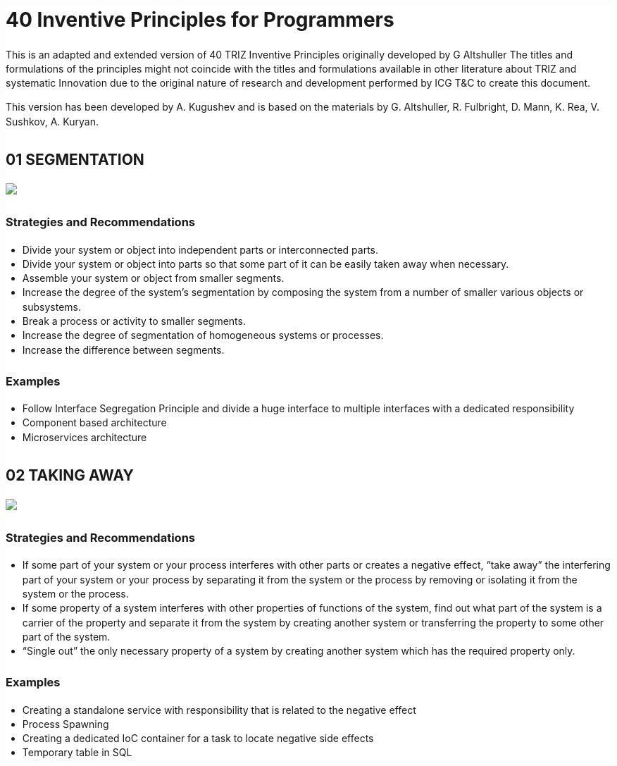 # 40 Inventive Principles for Programmers

This is an adapted and extended version of 40 TRIZ Inventive Principles originally developed by G Altshuller The titles and formulations of the principles might not coincide with the titles and formulations available in other literature about TRIZ and systematic Innovation due to the original nature of research and development performed by ICG T&C to create this document.

This version has been developed by A. Kugushev and is based on the materials by G. Altshuller, R. Fulbright, D. Mann, K. Rea, V. Sushkov, A. Kuryan.

## 01 SEGMENTATION
![](/resources/01.SEGMENTATION.png)
### Strategies and Recommendations
- Divide your system or object into independent parts or interconnected parts.
- Divide your system or object into parts so that some part of it can be easily taken away when necessary.
- Assemble your system or object from smaller segments.
- Increase the degree of the system’s segmentation by composing the system from a number of smaller various objects or subsystems.
- Break a process or activity to smaller segments.
- Increase the degree of segmentation of homogeneous systems or processes.
- Increase the difference between segments.
### Examples
- Follow Interface Segregation Principle and divide a huge interface to multiple interfaces with a dedicated responsibility
- Component based architecture
- Microservices architecture

## 02 TAKING AWAY
![](/resources/02.TAKING%20AWAY.png)
### Strategies and Recommendations
- If some part of your system or your process interferes with other parts or creates a negative effect, “take away” the interfering part of your system or your process by separating it from the system or the process by removing or isolating it from the system or the process. 
- If some property of a system interferes with other properties of functions of the system, find out what part of the system is a carrier of the property and separate it from the system by creating another system or transferring the property to some other part of the system.
- “Single out” the only necessary property of a system by creating another system which has the required property only.  
### Examples
- Creating a standalone service with responsibility that is related to the negative effect
- Process Spawning 
- Creating a dedicated IoC container for a task to locate negative side effects
- Temporary table in SQL
